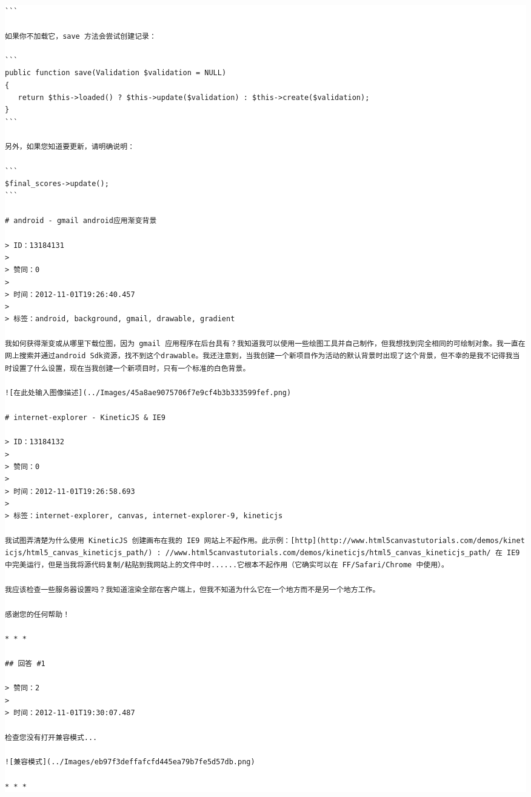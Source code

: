  `````
```

如果你不加载它，save 方法会尝试创建记录：

```
public function save(Validation $validation = NULL)
{
    return $this->loaded() ? $this->update($validation) : $this->create($validation);
} 
```

另外，如果您知道要更新，请明确说明：

```
$final_scores->update(); 
```

# android - gmail android应用渐变背景

> ID：13184131
> 
> 赞同：0
> 
> 时间：2012-11-01T19:26:40.457
> 
> 标签：android, background, gmail, drawable, gradient

我如何获得渐变或从哪里下载位图，因为 gmail 应用程序在后台具有？我知道我可以使用一些绘图工具并自己制作，但我想找到完全相同的可绘制对象。我一直在网上搜索并通过android Sdk资源，找不到这个drawable。我还注意到，当我创建一个新项目作为活动的默认背景时出现了这个背景，但不幸的是我不记得我当时设置了什么设置，现在当我创建一个新项目时，只有一个标准的白色背景。

![在此处输入图像描述](../Images/45a8ae9075706f7e9cf4b3b333599fef.png)

# internet-explorer - KineticJS & IE9

> ID：13184132
> 
> 赞同：0
> 
> 时间：2012-11-01T19:26:58.693
> 
> 标签：internet-explorer, canvas, internet-explorer-9, kineticjs

我试图弄清楚为什么使用 KineticJS 创建画布在我的 IE9 网站上不起作用。此示例：[http](http://www.html5canvastutorials.com/demos/kineticjs/html5_canvas_kineticjs_path/) : //www.html5canvastutorials.com/demos/kineticjs/html5_canvas_kineticjs_path/ 在 IE9 中完美运行，但是当我将源代码复制/粘贴到我网站上的文件中时......它根本不起作用（它确实可以在 FF/Safari/Chrome 中使用）。

我应该检查一些服务器设置吗？我知道渲染全部在客户端上，但我不知道为什么它在一个地方而不是另一个地方工作。

感谢您的任何帮助！

* * *

## 回答 #1

> 赞同：2
> 
> 时间：2012-11-01T19:30:07.487

检查您没有打开兼容模式...

![兼容模式](../Images/eb97f3deffafcfd445ea79b7fe5d57db.png)

* * *

 `````